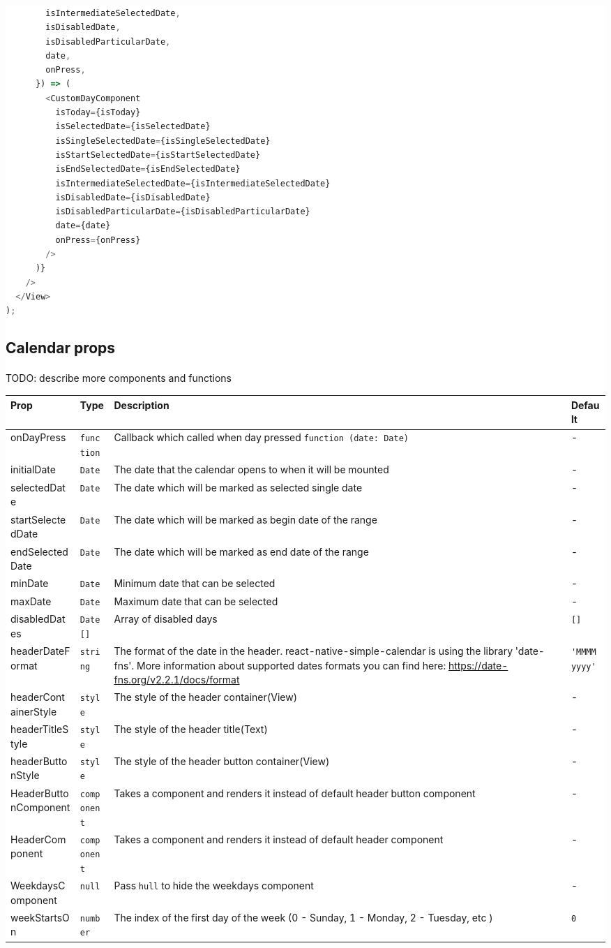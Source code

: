 ```javascript 
        isIntermediateSelectedDate,
        isDisabledDate,
        isDisabledParticularDate,
        date,
        onPress,
      }) => (
        <CustomDayComponent
          isToday={isToday}
          isSelectedDate={isSelectedDate}
          isSingleSelectedDate={isSingleSelectedDate}
          isStartSelectedDate={isStartSelectedDate}
          isEndSelectedDate={isEndSelectedDate}
          isIntermediateSelectedDate={isIntermediateSelectedDate}
          isDisabledDate={isDisabledDate}
          isDisabledParticularDate={isDisabledParticularDate}
          date={date}
          onPress={onPress}
        />
      )}
    />
  </View>
);
```

## Calendar props

TODO: describe more components and functions

| Prop                           | Type                    | Description                                                                                                                                                                                                   | Default     |
| :----------------------------- | :---------------------- | :------------------------------------------------------------------------------------------------------------------------------------------------------------------------------------------------------------ | :---------- |
| onDayPress                     | `function` | Callback which called when day pressed `function (date: Date)`                                                                                                                                                                   | -           |
| initialDate                    | `Date`                  | The date that the calendar opens to when it will be mounted                                                                                                                                                   | -           |
| selectedDate                   | `Date`                  | The date which will be marked as selected single date                                                                                                                                                         | -           |
| startSelectedDate              | `Date`                  | The date which will be marked as begin date of the range                                                                                                                                                      | -           |
| endSelectedDate                | `Date`                  | The date which will be marked as end date of the range                                                                                                                                                        | -           |
| minDate                        | `Date`                  | Minimum date that can be selected                                                                                                                                                                             | -           |
| maxDate                        | `Date`                  | Maximum date that can be selected                                                                                                                                                                             | -           |
| disabledDates                  | `Date[]`                | Array of disabled days                                                                                                                                                                                        | `[]`          |
| headerDateFormat               | `string`                | The format of the date in the header. react-native-simple-calendar is using the library 'date-fns'. More information about supported dates formats you can find here: https://date-fns.org/v2.2.1/docs/format | `'MMMM yyyy'` |
| headerContainerStyle           | `style`                 | The style of the header container(View)                                                                                                                                                                       | -           |
| headerTitleStyle               | `style`                 | The style of the header title(Text)                                                                                                                                                                           | -           |
| headerButtonStyle              | `style`                 | The style of the header button container(View)                                                                                                                                                                | -           |
| HeaderButtonComponent          | `component`             | Takes a component and renders it instead of default header button component                                                                                                                                   | -           |
| HeaderComponent                | `component`             | Takes a component and renders it instead of default header component                                                                                                                                          | -           |
| WeekdaysComponent                   | `null`                | Pass `hull` to hide the weekdays component                                                                                                                            | -           |
| weekStartsOn                   | `number`                | The index of the first day of the week (0 - Sunday, 1 - Monday, 2 - Tuesday, etc )                                                                                                                            | `0`           |